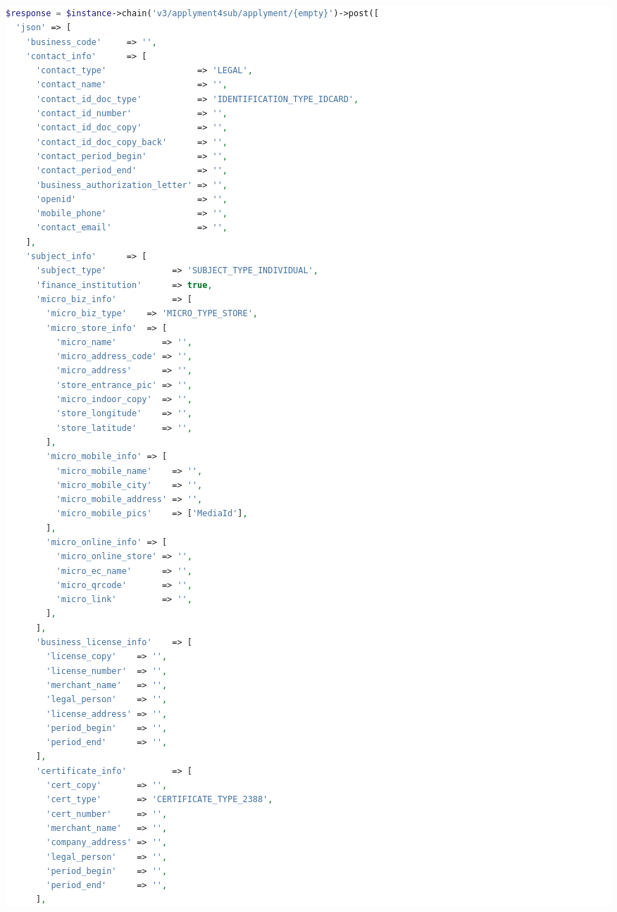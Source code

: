 ```php [同步声明式]
$response = $instance->chain('v3/applyment4sub/applyment/{empty}')->post([
  'json' => [
    'business_code'     => '',
    'contact_info'      => [
      'contact_type'                  => 'LEGAL',
      'contact_name'                  => '',
      'contact_id_doc_type'           => 'IDENTIFICATION_TYPE_IDCARD',
      'contact_id_number'             => '',
      'contact_id_doc_copy'           => '',
      'contact_id_doc_copy_back'      => '',
      'contact_period_begin'          => '',
      'contact_period_end'            => '',
      'business_authorization_letter' => '',
      'openid'                        => '',
      'mobile_phone'                  => '',
      'contact_email'                 => '',
    ],
    'subject_info'      => [
      'subject_type'             => 'SUBJECT_TYPE_INDIVIDUAL',
      'finance_institution'      => true,
      'micro_biz_info'           => [
        'micro_biz_type'    => 'MICRO_TYPE_STORE',
        'micro_store_info'  => [
          'micro_name'         => '',
          'micro_address_code' => '',
          'micro_address'      => '',
          'store_entrance_pic' => '',
          'micro_indoor_copy'  => '',
          'store_longitude'    => '',
          'store_latitude'     => '',
        ],
        'micro_mobile_info' => [
          'micro_mobile_name'    => '',
          'micro_mobile_city'    => '',
          'micro_mobile_address' => '',
          'micro_mobile_pics'    => ['MediaId'],
        ],
        'micro_online_info' => [
          'micro_online_store' => '',
          'micro_ec_name'      => '',
          'micro_qrcode'       => '',
          'micro_link'         => '',
        ],
      ],
      'business_license_info'    => [
        'license_copy'    => '',
        'license_number'  => '',
        'merchant_name'   => '',
        'legal_person'    => '',
        'license_address' => '',
        'period_begin'    => '',
        'period_end'      => '',
      ],
      'certificate_info'         => [
        'cert_copy'       => '',
        'cert_type'       => 'CERTIFICATE_TYPE_2388',
        'cert_number'     => '',
        'merchant_name'   => '',
        'company_address' => '',
        'legal_person'    => '',
        'period_begin'    => '',
        'period_end'      => '',
      ],
```
